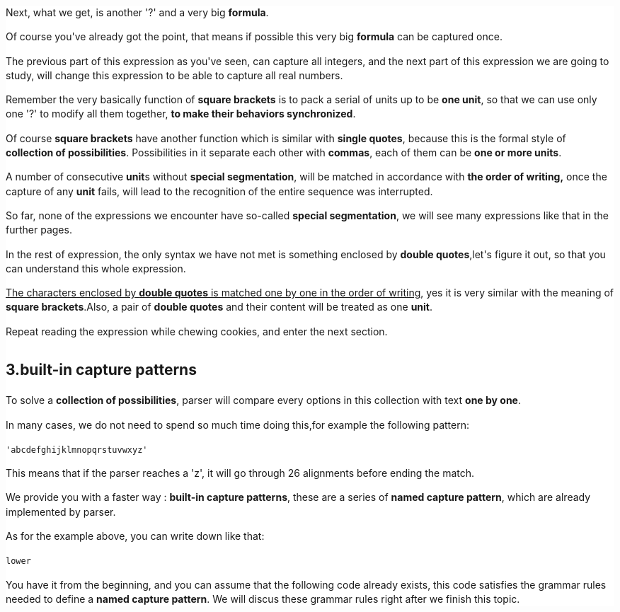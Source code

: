 Next, what we get, is another '?' and a very big **formula**.

Of course you've already got the point, that means if possible this very big **formula** can be captured once.

The previous part of this expression as you've seen, can capture all integers, and the next part of this expression we are going to study, will change this expression to be able to capture all real numbers.

Remember the very basically function of **square brackets** is to pack a serial of units up to be **one unit**, so that we can use only one '?' to modify all them together, **to make their behaviors synchronized**.

Of course **square brackets** have another function which is similar with **single quotes**, because this is the formal style of **collection of possibilities**. Possibilities in it separate each other with **commas**, each of them can be **one or more units**.

A number of consecutive **unit**s without **special segmentation**, will be matched in accordance with **the order of writing,** once the capture of any **unit** fails, will lead to the recognition of the entire sequence was interrupted.

So far, none of the expressions we encounter have so-called **special segmentation**, we will see many expressions like that in the further pages.

In the rest of expression, the only syntax we have not met is something enclosed by **double quotes**,let's figure it out, so that you can understand this whole expression.

<u>The characters enclosed by **double quotes** is matched one by one in the order of writing</u>, yes it is very similar with the meaning of **square brackets**.Also, a pair of **double quotes** and their content will be treated as one **unit**.

Repeat reading the expression while chewing cookies, and enter the next section.

## 3.built-in capture patterns

To solve a **collection of possibilities**, parser will compare every options in this collection with text **one by one**.

In many cases, we do not need to spend so much time doing this,for example the following pattern:

~~~gramz
'abcdefghijklmnopqrstuvwxyz'
~~~

This means that if the parser reaches a 'z', it will go through 26 alignments before ending the match.

We provide you with a faster way : **built-in capture patterns**, these are a series of **named capture pattern**, which are already implemented by parser.

As for the example above, you can write down like that:

~~~gramz
lower
~~~

You have it from the beginning, and you can assume that the following code already exists, this code satisfies the grammar rules needed to define a **named capture pattern**. We will discus these grammar rules right after we finish this topic.
